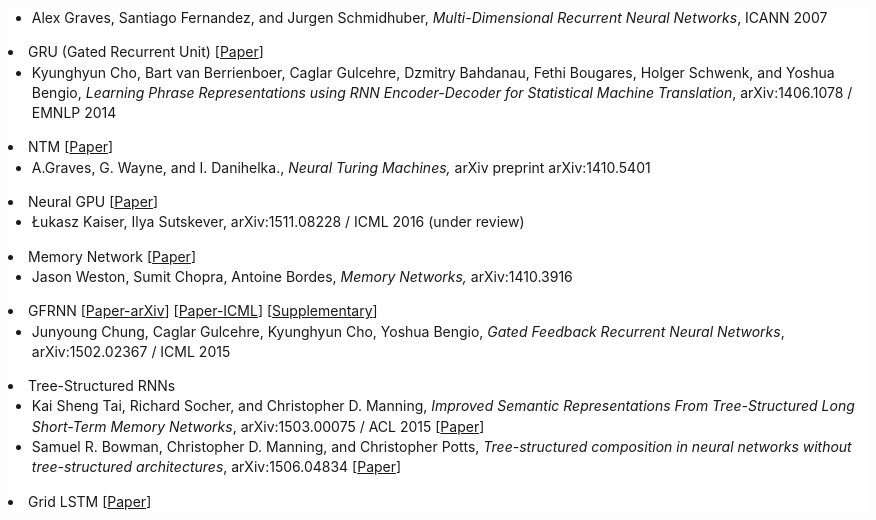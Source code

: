 <ul>
<li>Alex Graves, Santiago Fernandez, and Jurgen Schmidhuber, <em>Multi-Dimensional Recurrent Neural Networks</em>, ICANN 2007</li>
</ul>
</li>
<li>GRU (Gated Recurrent Unit) [<a href="http://arxiv.org/pdf/1406.1078.pdf">Paper</a>]

<ul>
<li>Kyunghyun Cho, Bart van Berrienboer, Caglar Gulcehre, Dzmitry Bahdanau, Fethi Bougares, Holger Schwenk, and Yoshua Bengio, <em>Learning Phrase Representations using RNN Encoder-Decoder for Statistical Machine Translation</em>, arXiv:1406.1078 / EMNLP 2014</li>
</ul>
</li>
<li>NTM [<a href="http://arxiv.org/pdf/1410.5401">Paper</a>]

<ul>
<li>A.Graves, G. Wayne, and I. Danihelka., <em>Neural Turing Machines,</em> arXiv preprint arXiv:1410.5401 </li>
</ul>
</li>
<li>Neural GPU [<a href="http://arxiv.org/pdf/1511.08228.pdf">Paper</a>]

<ul>
<li>Łukasz Kaiser, Ilya Sutskever, arXiv:1511.08228 / ICML 2016 (under review)</li>
</ul>
</li>
<li>Memory Network [<a href="http://arxiv.org/pdf/1410.3916">Paper</a>]

<ul>
<li>Jason Weston, Sumit Chopra, Antoine Bordes, <em>Memory Networks,</em> arXiv:1410.3916 </li>
</ul>
</li>
<li>GFRNN [<a href="http://arxiv.org/pdf/1502.02367">Paper-arXiv</a>] [<a href="http://jmlr.org/proceedings/papers/v37/chung15.pdf">Paper-ICML</a>] [<a href="http://jmlr.org/proceedings/papers/v37/chung15-supp.pdf">Supplementary</a>]

<ul>
<li>Junyoung Chung, Caglar Gulcehre, Kyunghyun Cho, Yoshua Bengio, <em>Gated Feedback Recurrent Neural Networks</em>, arXiv:1502.02367 / ICML 2015</li>
</ul>
</li>
<li>Tree-Structured RNNs

<ul>
<li>Kai Sheng Tai, Richard Socher, and Christopher D. Manning, <em>Improved Semantic Representations From Tree-Structured Long Short-Term Memory Networks</em>, arXiv:1503.00075 / ACL 2015 [<a href="http://arxiv.org/pdf/1503.00075">Paper</a>]</li>
<li>Samuel R. Bowman, Christopher D. Manning, and Christopher Potts, <em>Tree-structured composition in neural networks without tree-structured architectures</em>, arXiv:1506.04834 [<a href="http://arxiv.org/pdf/1506.04834">Paper</a>]</li>
</ul>
</li>
<li>Grid LSTM [<a href="http://arxiv.org/pdf/1507.01526">Paper</a>]
